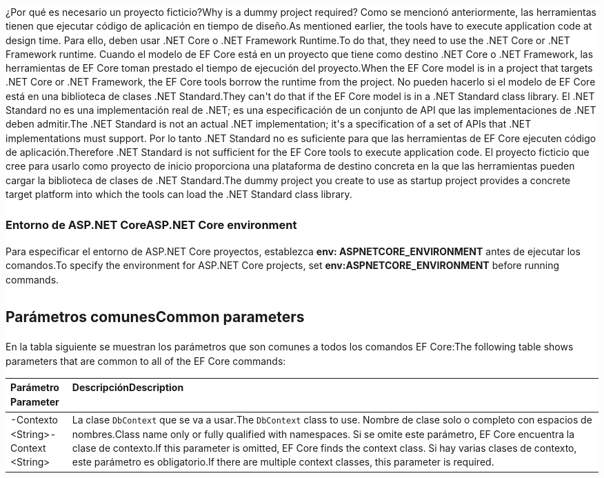 <span data-ttu-id="dda09-158">¿Por qué es necesario un proyecto ficticio?</span><span class="sxs-lookup"><span data-stu-id="dda09-158">Why is a dummy project required?</span></span> <span data-ttu-id="dda09-159">Como se mencionó anteriormente, las herramientas tienen que ejecutar código de aplicación en tiempo de diseño.</span><span class="sxs-lookup"><span data-stu-id="dda09-159">As mentioned earlier, the tools have to execute application code at design time.</span></span> <span data-ttu-id="dda09-160">Para ello, deben usar .NET Core o .NET Framework Runtime.</span><span class="sxs-lookup"><span data-stu-id="dda09-160">To do that, they need to use the .NET Core or .NET Framework runtime.</span></span> <span data-ttu-id="dda09-161">Cuando el modelo de EF Core está en un proyecto que tiene como destino .NET Core o .NET Framework, las herramientas de EF Core toman prestado el tiempo de ejecución del proyecto.</span><span class="sxs-lookup"><span data-stu-id="dda09-161">When the EF Core model is in a project that targets .NET Core or .NET Framework, the EF Core tools borrow the runtime from the project.</span></span> <span data-ttu-id="dda09-162">No pueden hacerlo si el modelo de EF Core está en una biblioteca de clases .NET Standard.</span><span class="sxs-lookup"><span data-stu-id="dda09-162">They can't do that if the EF Core model is in a .NET Standard class library.</span></span> <span data-ttu-id="dda09-163">El .NET Standard no es una implementación real de .NET; es una especificación de un conjunto de API que las implementaciones de .NET deben admitir.</span><span class="sxs-lookup"><span data-stu-id="dda09-163">The .NET Standard is not an actual .NET implementation; it's a specification of a set of APIs that .NET implementations must support.</span></span> <span data-ttu-id="dda09-164">Por lo tanto .NET Standard no es suficiente para que las herramientas de EF Core ejecuten código de aplicación.</span><span class="sxs-lookup"><span data-stu-id="dda09-164">Therefore .NET Standard is not sufficient for the EF Core tools to execute application code.</span></span> <span data-ttu-id="dda09-165">El proyecto ficticio que cree para usarlo como proyecto de inicio proporciona una plataforma de destino concreta en la que las herramientas pueden cargar la biblioteca de clases de .NET Standard.</span><span class="sxs-lookup"><span data-stu-id="dda09-165">The dummy project you create to use as startup project provides a concrete target platform into which the tools can load the .NET Standard class library.</span></span>

### <a name="aspnet-core-environment"></a><span data-ttu-id="dda09-166">Entorno de ASP.NET Core</span><span class="sxs-lookup"><span data-stu-id="dda09-166">ASP.NET Core environment</span></span>

<span data-ttu-id="dda09-167">Para especificar el entorno de ASP.NET Core proyectos, establezca **env: ASPNETCORE_ENVIRONMENT** antes de ejecutar los comandos.</span><span class="sxs-lookup"><span data-stu-id="dda09-167">To specify the environment for ASP.NET Core projects, set **env:ASPNETCORE_ENVIRONMENT** before running commands.</span></span>

## <a name="common-parameters"></a><span data-ttu-id="dda09-168">Parámetros comunes</span><span class="sxs-lookup"><span data-stu-id="dda09-168">Common parameters</span></span>

<span data-ttu-id="dda09-169">En la tabla siguiente se muestran los parámetros que son comunes a todos los comandos EF Core:</span><span class="sxs-lookup"><span data-stu-id="dda09-169">The following table shows parameters that are common to all of the EF Core commands:</span></span>

| <span data-ttu-id="dda09-170">Parámetro</span><span class="sxs-lookup"><span data-stu-id="dda09-170">Parameter</span></span>                 | <span data-ttu-id="dda09-171">Descripción</span><span class="sxs-lookup"><span data-stu-id="dda09-171">Description</span></span>                                                                                                                                                                                                          |
|:--------------------------|:---------------------------------------------------------------------------------------------------------------------------------------------------------------------------------------------------------------------|
| <span data-ttu-id="dda09-172">-Contexto \<String></span><span class="sxs-lookup"><span data-stu-id="dda09-172">-Context \<String></span></span>        | <span data-ttu-id="dda09-173">La clase `DbContext` que se va a usar.</span><span class="sxs-lookup"><span data-stu-id="dda09-173">The `DbContext` class to use.</span></span> <span data-ttu-id="dda09-174">Nombre de clase solo o completo con espacios de nombres.</span><span class="sxs-lookup"><span data-stu-id="dda09-174">Class name only or fully qualified with namespaces.</span></span>  <span data-ttu-id="dda09-175">Si se omite este parámetro, EF Core encuentra la clase de contexto.</span><span class="sxs-lookup"><span data-stu-id="dda09-175">If this parameter is omitted, EF Core finds the context class.</span></span> <span data-ttu-id="dda09-176">Si hay varias clases de contexto, este parámetro es obligatorio.</span><span class="sxs-lookup"><span data-stu-id="dda09-176">If there are multiple context classes, this parameter is required.</span></span> |